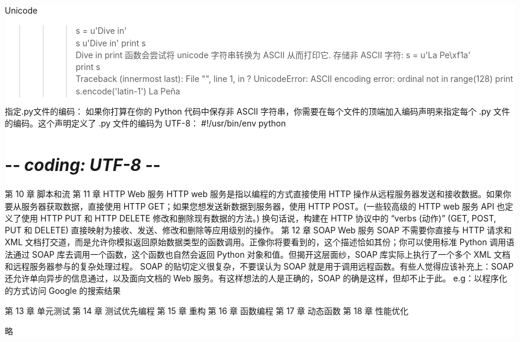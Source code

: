 Unicode
>>> s = u'Dive in'            
>>> s
u'Dive in'
>>> print s                   
Dive in
print 函数会尝试将 unicode 字符串转换为 ASCII 从而打印它.
存储非 ASCII 字符:
>>> s = u'La Pe\xf1a'         
>>> print s                   
Traceback (innermost last):
  File "<interactive input>", line 1, in ?
UnicodeError: ASCII encoding error: ordinal not in range(128)
>>> print s.encode('latin-1') 
La Peña

指定.py文件的编码：
如果你打算在你的 Python 代码中保存非 ASCII 字符串，你需要在每个文件的顶端加入编码声明来指定每个 .py 文件的编码。这个声明定义了 .py 文件的编码为 UTF-8：
#!/usr/bin/env python
# -*- coding: UTF-8 -*-

第 10 章 脚本和流
第 11 章 HTTP Web 服务
HTTP web 服务是指以编程的方式直接使用 HTTP 操作从远程服务器发送和接收数据。如果你要从服务器获取数据，直接使用 HTTP GET；如果您想发送新数据到服务器，使用 HTTP POST。(一些较高级的 HTTP web 服务 API 也定义了使用 HTTP PUT 和 HTTP DELETE 修改和删除现有数据的方法。) 换句话说，构建在 HTTP 协议中的 “verbs (动作)” (GET, POST, PUT 和 DELETE) 直接映射为接收、发送、修改和删除等应用级别的操作。
第 12 章 SOAP Web 服务
SOAP 不需要你直接与 HTTP 请求和 XML 文档打交道，而是允许你模拟返回原始数据类型的函数调用。正像你将要看到的，这个描述恰如其份；你可以使用标准 Python 调用语法通过 SOAP 库去调用一个函数，这个函数也自然会返回 Python 对象和值。但揭开这层面纱，SOAP 库实际上执行了一个多个 XML 文档和远程服务器参与的复杂处理过程。
SOAP 的贴切定义很复杂，不要误认为 SOAP 就是用于调用远程函数。有些人觉得应该补充上：SOAP 还允许单向异步的信息通过，以及面向文档的 Web 服务。有这样想法的人是正确的，SOAP 的确是这样，但却不止于此。
e.g：以程序化的方式访问 Google 的搜索结果

第 13 章 单元测试
第 14 章 测试优先编程
第 15 章 重构
第 16 章 函数编程
第 17 章 动态函数
第 18 章 性能优化

略






